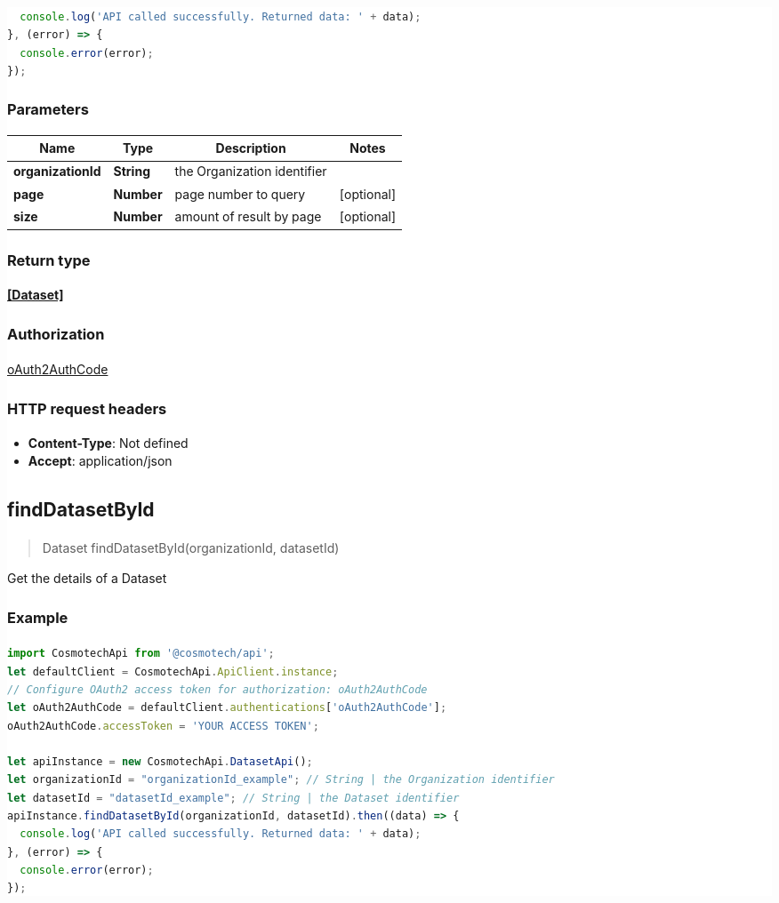 ```javascript
  console.log('API called successfully. Returned data: ' + data);
}, (error) => {
  console.error(error);
});

```

### Parameters


Name | Type | Description  | Notes
------------- | ------------- | ------------- | -------------
 **organizationId** | **String**| the Organization identifier | 
 **page** | **Number**| page number to query | [optional] 
 **size** | **Number**| amount of result by page | [optional] 

### Return type

[**[Dataset]**](Dataset.md)

### Authorization

[oAuth2AuthCode](../README.md#oAuth2AuthCode)

### HTTP request headers

- **Content-Type**: Not defined
- **Accept**: application/json


## findDatasetById

> Dataset findDatasetById(organizationId, datasetId)

Get the details of a Dataset

### Example

```javascript
import CosmotechApi from '@cosmotech/api';
let defaultClient = CosmotechApi.ApiClient.instance;
// Configure OAuth2 access token for authorization: oAuth2AuthCode
let oAuth2AuthCode = defaultClient.authentications['oAuth2AuthCode'];
oAuth2AuthCode.accessToken = 'YOUR ACCESS TOKEN';

let apiInstance = new CosmotechApi.DatasetApi();
let organizationId = "organizationId_example"; // String | the Organization identifier
let datasetId = "datasetId_example"; // String | the Dataset identifier
apiInstance.findDatasetById(organizationId, datasetId).then((data) => {
  console.log('API called successfully. Returned data: ' + data);
}, (error) => {
  console.error(error);
});

```
